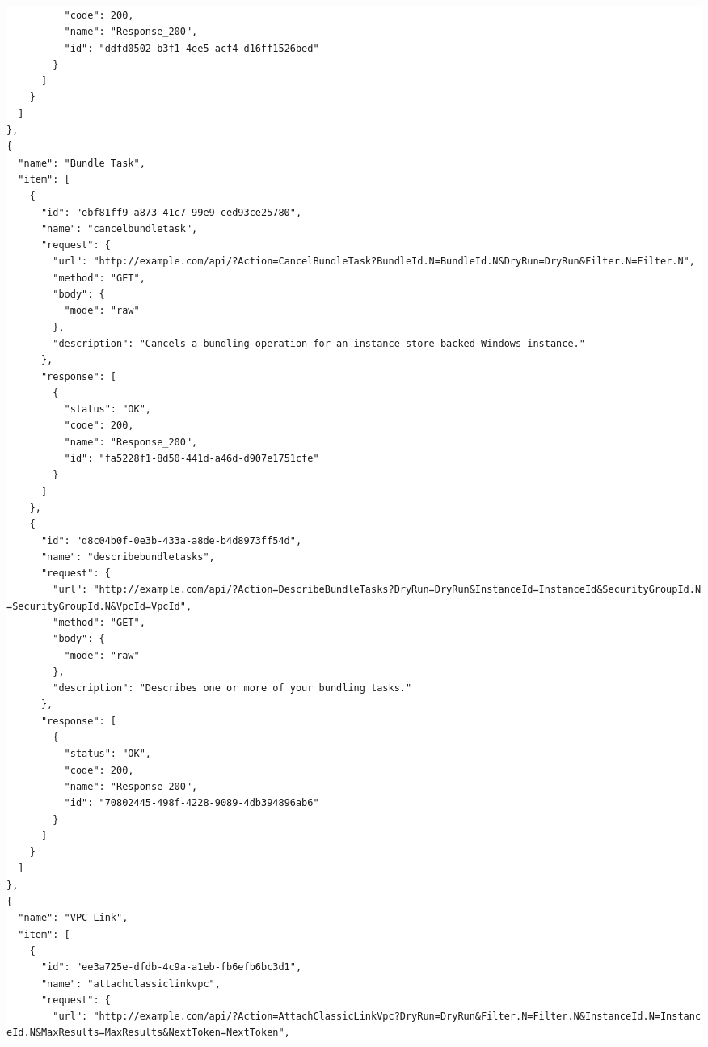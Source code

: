               "code": 200,
              "name": "Response_200",
              "id": "ddfd0502-b3f1-4ee5-acf4-d16ff1526bed"
            }
          ]
        }
      ]
    },
    {
      "name": "Bundle Task",
      "item": [
        {
          "id": "ebf81ff9-a873-41c7-99e9-ced93ce25780",
          "name": "cancelbundletask",
          "request": {
            "url": "http://example.com/api/?Action=CancelBundleTask?BundleId.N=BundleId.N&DryRun=DryRun&Filter.N=Filter.N",
            "method": "GET",
            "body": {
              "mode": "raw"
            },
            "description": "Cancels a bundling operation for an instance store-backed Windows instance."
          },
          "response": [
            {
              "status": "OK",
              "code": 200,
              "name": "Response_200",
              "id": "fa5228f1-8d50-441d-a46d-d907e1751cfe"
            }
          ]
        },
        {
          "id": "d8c04b0f-0e3b-433a-a8de-b4d8973ff54d",
          "name": "describebundletasks",
          "request": {
            "url": "http://example.com/api/?Action=DescribeBundleTasks?DryRun=DryRun&InstanceId=InstanceId&SecurityGroupId.N=SecurityGroupId.N&VpcId=VpcId",
            "method": "GET",
            "body": {
              "mode": "raw"
            },
            "description": "Describes one or more of your bundling tasks."
          },
          "response": [
            {
              "status": "OK",
              "code": 200,
              "name": "Response_200",
              "id": "70802445-498f-4228-9089-4db394896ab6"
            }
          ]
        }
      ]
    },
    {
      "name": "VPC Link",
      "item": [
        {
          "id": "ee3a725e-dfdb-4c9a-a1eb-fb6efb6bc3d1",
          "name": "attachclassiclinkvpc",
          "request": {
            "url": "http://example.com/api/?Action=AttachClassicLinkVpc?DryRun=DryRun&Filter.N=Filter.N&InstanceId.N=InstanceId.N&MaxResults=MaxResults&NextToken=NextToken",